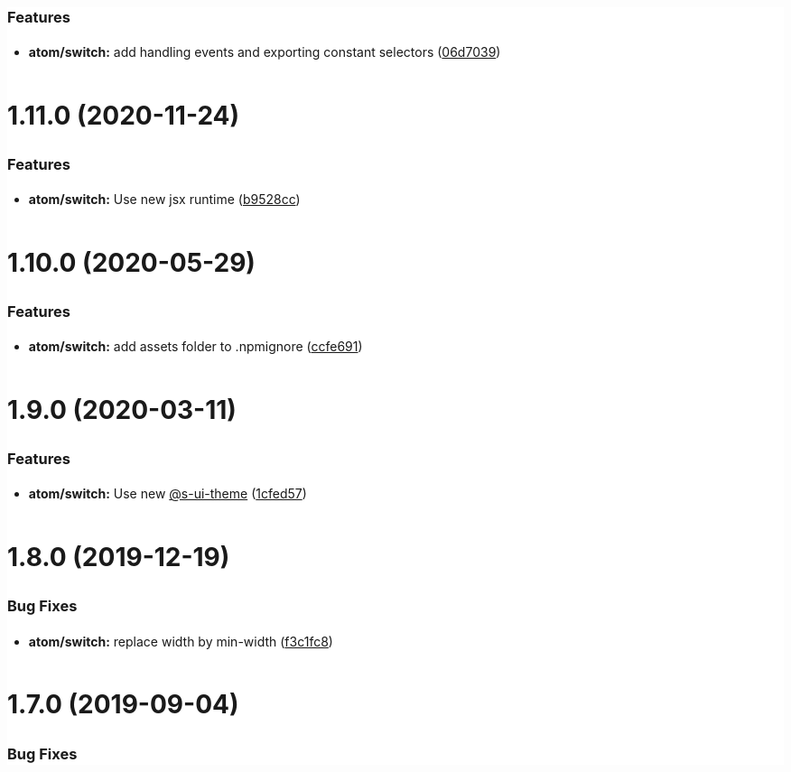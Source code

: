 
### Features

* **atom/switch:** add handling events and exporting constant selectors ([06d7039](https://github.com/SUI-Components/sui-components/commit/06d7039720a1af616a8c11543d7dc95845fc517b))



# 1.11.0 (2020-11-24)


### Features

* **atom/switch:** Use new jsx runtime ([b9528cc](https://github.com/SUI-Components/sui-components/commit/b9528cc487f48f32b664c8d21066bfc8adb16cba))



# 1.10.0 (2020-05-29)


### Features

* **atom/switch:** add assets folder to .npmignore ([ccfe691](https://github.com/SUI-Components/sui-components/commit/ccfe69126e18191a113f422498bd492dda45e38e))



# 1.9.0 (2020-03-11)


### Features

* **atom/switch:** Use new [@s-ui-theme](https://github.com/s-ui-theme) ([1cfed57](https://github.com/SUI-Components/sui-components/commit/1cfed570b46a523b7b601f7617cf629ee9de5eac))



# 1.8.0 (2019-12-19)


### Bug Fixes

* **atom/switch:** replace width by min-width ([f3c1fc8](https://github.com/SUI-Components/sui-components/commit/f3c1fc8ebc8a9319c87bfeec512331faac48427a))



# 1.7.0 (2019-09-04)


### Bug Fixes
